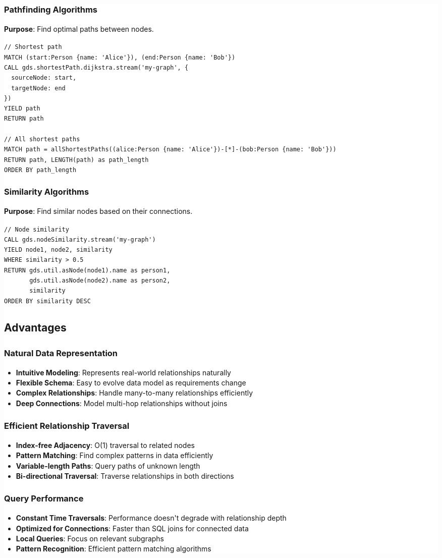 ### Pathfinding Algorithms
**Purpose**: Find optimal paths between nodes.

```cypher
// Shortest path
MATCH (start:Person {name: 'Alice'}), (end:Person {name: 'Bob'})
CALL gds.shortestPath.dijkstra.stream('my-graph', {
  sourceNode: start,
  targetNode: end
})
YIELD path
RETURN path

// All shortest paths
MATCH path = allShortestPaths((alice:Person {name: 'Alice'})-[*]-(bob:Person {name: 'Bob'}))
RETURN path, LENGTH(path) as path_length
ORDER BY path_length
```

### Similarity Algorithms
**Purpose**: Find similar nodes based on their connections.

```cypher
// Node similarity
CALL gds.nodeSimilarity.stream('my-graph')
YIELD node1, node2, similarity
WHERE similarity > 0.5
RETURN gds.util.asNode(node1).name as person1,
       gds.util.asNode(node2).name as person2,
       similarity
ORDER BY similarity DESC
```

## Advantages

### Natural Data Representation
- **Intuitive Modeling**: Represents real-world relationships naturally
- **Flexible Schema**: Easy to evolve data model as requirements change
- **Complex Relationships**: Handle many-to-many relationships efficiently
- **Deep Connections**: Model multi-hop relationships without joins

### Efficient Relationship Traversal
- **Index-free Adjacency**: O(1) traversal to related nodes
- **Pattern Matching**: Find complex patterns in data efficiently
- **Variable-length Paths**: Query paths of unknown length
- **Bi-directional Traversal**: Traverse relationships in both directions

### Query Performance
- **Constant Time Traversals**: Performance doesn't degrade with relationship depth
- **Optimized for Connections**: Faster than SQL joins for connected data
- **Local Queries**: Focus on relevant subgraphs
- **Pattern Recognition**: Efficient pattern matching algorithms
